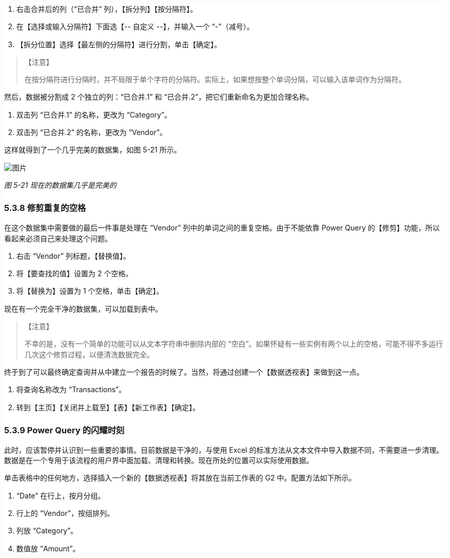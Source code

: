 1.  右击合并后的列（“已合并” 列），【拆分列】【按分隔符】。
    
2.  在【选择或输入分隔符】下面选【-- 自定义 --】，并输入一个 “-”（减号）。
    
3.  【拆分位置】选择【最左侧的分隔符】进行分割，单击【确定】。
    

> 【注意】
> 
> 在按分隔符进行分隔时，并不局限于单个字符的分隔符。实际上，如果想按整个单词分隔，可以输入该单词作为分隔符。

然后，数据被分割成 2 个独立的列：“已合并.1” 和 “已合并.2”，把它们重新命名为更加合理名称。

1.  双击列 “已合并.1” 的名称，更改为 “Category”。
    
2.  双击列 “已合并.2” 的名称，更改为 “Vendor”。
    

这样就得到了一个几乎完美的数据集，如图 5-21 所示。

![图片](https://mmbiz.qpic.cn/mmbiz_png/09hv4Xua0LP5cn0S42w3dS6YEGMLqaneFEhRnnyVcZzTJg53cTWnib5CojGUAUs7TSn1J7ccUJNEoqTcLBoap5w/640?wx_fmt=png&wxfrom=5&wx_lazy=1&wx_co=1)

_图 5-21 现在的数据集几乎是完美的_

### 5.3.8 修剪重复的空格

在这个数据集中需要做的最后一件事是处理在 “Vendor” 列中的单词之间的重复空格。由于不能依靠 Power Query 的【修剪】功能，所以看起来必须自己来处理这个问题。

1.  右击 “Vendor” 列标题，【替换值】。
    
2.  将【要查找的值】设置为 2 个空格。
    
3.  将【替换为】设置为 1 个空格，单击【确定】。
    

现在有一个完全干净的数据集，可以加载到表中。

> 【注意】
> 
> 不幸的是，没有一个简单的功能可以从文本字符串中删除内部的 “空白”。如果怀疑有一些实例有两个以上的空格，可能不得不多运行几次这个修剪过程，以便清洗数据完全。

终于到了可以最终确定查询并从中建立一个报告的时候了。当然，将通过创建一个【数据透视表】来做到这一点。

1.  将查询名称改为 “Transactions”。
    
2.  转到【主页】【关闭并上载至】【表】【新工作表】【确定】。
    

### 5.3.9 Power Query 的闪耀时刻

此时，应该暂停并认识到一些重要的事情。目前数据是干净的，与使用 Excel 的标准方法从文本文件中导入数据不同，不需要进一步清理。数据是在一个专用于该流程的用户界中面加载、清理和转换。现在所处的位置可以实际使用数据。

单击表格中的任何地方，选择插入一个新的【数据透视表】将其放在当前工作表的 G2 中。配置方法如下所示。

1.  “Date” 在行上，按月分组。
    
2.  行上的 “Vendor”，按组排列。
    
3.  列放 “Category”。
    
4.  数值放 “Amount”。
    